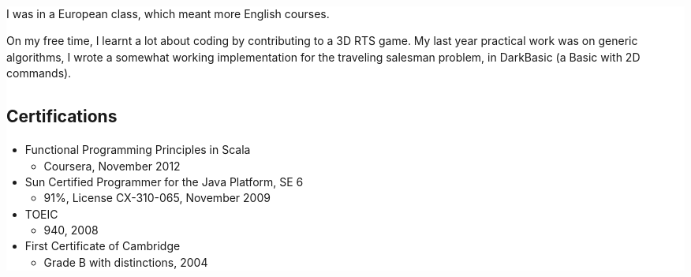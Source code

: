I was in a European class, which meant more English courses.

On my free time, I learnt a lot about coding by contributing to a 3D RTS game. My last year practical work was on generic algorithms, I wrote a somewhat working implementation for the traveling salesman problem, in DarkBasic (a Basic with 2D commands).

## Certifications

* Functional Programming Principles in Scala
  * Coursera, November 2012
* Sun Certified Programmer for the Java Platform, SE 6
  * 91%, License CX-310-065, November 2009
* TOEIC
  * 940, 2008
* First Certificate of Cambridge
  * Grade B with distinctions, 2004
